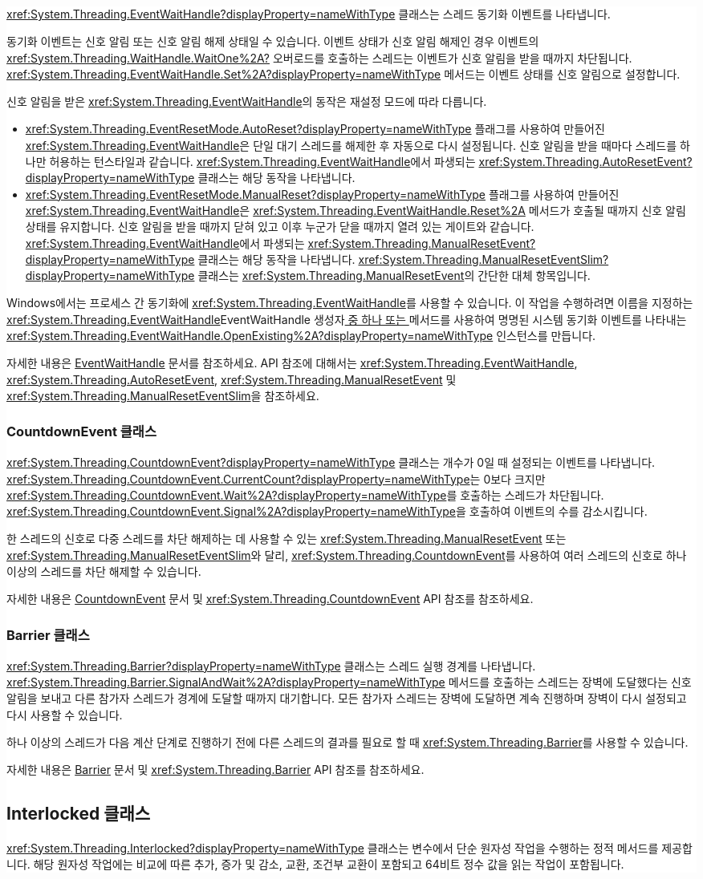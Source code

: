 <xref:System.Threading.EventWaitHandle?displayProperty=nameWithType> 클래스는 스레드 동기화 이벤트를 나타냅니다.

동기화 이벤트는 신호 알림 또는 신호 알림 해제 상태일 수 있습니다. 이벤트 상태가 신호 알림 해제인 경우 이벤트의 <xref:System.Threading.WaitHandle.WaitOne%2A?> 오버로드를 호출하는 스레드는 이벤트가 신호 알림을 받을 때까지 차단됩니다. <xref:System.Threading.EventWaitHandle.Set%2A?displayProperty=nameWithType> 메서드는 이벤트 상태를 신호 알림으로 설정합니다.

신호 알림을 받은 <xref:System.Threading.EventWaitHandle>의 동작은 재설정 모드에 따라 다릅니다.

- <xref:System.Threading.EventResetMode.AutoReset?displayProperty=nameWithType> 플래그를 사용하여 만들어진 <xref:System.Threading.EventWaitHandle>은 단일 대기 스레드를 해제한 후 자동으로 다시 설정됩니다. 신호 알림을 받을 때마다 스레드를 하나만 허용하는 턴스타일과 같습니다. <xref:System.Threading.EventWaitHandle>에서 파생되는 <xref:System.Threading.AutoResetEvent?displayProperty=nameWithType> 클래스는 해당 동작을 나타냅니다.
- <xref:System.Threading.EventResetMode.ManualReset?displayProperty=nameWithType> 플래그를 사용하여 만들어진 <xref:System.Threading.EventWaitHandle>은 <xref:System.Threading.EventWaitHandle.Reset%2A> 메서드가 호출될 때까지 신호 알림 상태를 유지합니다. 신호 알림을 받을 때까지 닫혀 있고 이후 누군가 닫을 때까지 열려 있는 게이트와 같습니다. <xref:System.Threading.EventWaitHandle>에서 파생되는 <xref:System.Threading.ManualResetEvent?displayProperty=nameWithType> 클래스는 해당 동작을 나타냅니다. <xref:System.Threading.ManualResetEventSlim?displayProperty=nameWithType> 클래스는 <xref:System.Threading.ManualResetEvent>의 간단한 대체 항목입니다.

Windows에서는 프로세스 간 동기화에 <xref:System.Threading.EventWaitHandle>를 사용할 수 있습니다. 이 작업을 수행하려면 이름을 지정하는 <xref:System.Threading.EventWaitHandle>EventWaitHandle 생성자[ 중 하나 또는 ](<xref:System.Threading.EventWaitHandle.%23ctor%2A>) 메서드를 사용하여 명명된 시스템 동기화 이벤트를 나타내는 <xref:System.Threading.EventWaitHandle.OpenExisting%2A?displayProperty=nameWithType> 인스턴스를 만듭니다.

자세한 내용은 [EventWaitHandle](eventwaithandle.md) 문서를 참조하세요. API 참조에 대해서는 <xref:System.Threading.EventWaitHandle>, <xref:System.Threading.AutoResetEvent>, <xref:System.Threading.ManualResetEvent> 및 <xref:System.Threading.ManualResetEventSlim>을 참조하세요.

### <a name="countdownevent-class"></a>CountdownEvent 클래스

<xref:System.Threading.CountdownEvent?displayProperty=nameWithType> 클래스는 개수가 0일 때 설정되는 이벤트를 나타냅니다. <xref:System.Threading.CountdownEvent.CurrentCount?displayProperty=nameWithType>는 0보다 크지만 <xref:System.Threading.CountdownEvent.Wait%2A?displayProperty=nameWithType>를 호출하는 스레드가 차단됩니다. <xref:System.Threading.CountdownEvent.Signal%2A?displayProperty=nameWithType>을 호출하여 이벤트의 수를 감소시킵니다.

한 스레드의 신호로 다중 스레드를 차단 해제하는 데 사용할 수 있는 <xref:System.Threading.ManualResetEvent> 또는 <xref:System.Threading.ManualResetEventSlim>와 달리, <xref:System.Threading.CountdownEvent>를 사용하여 여러 스레드의 신호로 하나 이상의 스레드를 차단 해제할 수 있습니다.

자세한 내용은 [CountdownEvent](countdownevent.md) 문서 및 <xref:System.Threading.CountdownEvent> API 참조를 참조하세요.

### <a name="barrier-class"></a>Barrier 클래스

<xref:System.Threading.Barrier?displayProperty=nameWithType> 클래스는 스레드 실행 경계를 나타냅니다. <xref:System.Threading.Barrier.SignalAndWait%2A?displayProperty=nameWithType> 메서드를 호출하는 스레드는 장벽에 도달했다는 신호 알림을 보내고 다른 참가자 스레드가 경계에 도달할 때까지 대기합니다. 모든 참가자 스레드는 장벽에 도달하면 계속 진행하며 장벽이 다시 설정되고 다시 사용할 수 있습니다.

하나 이상의 스레드가 다음 계산 단계로 진행하기 전에 다른 스레드의 결과를 필요로 할 때 <xref:System.Threading.Barrier>를 사용할 수 있습니다.

자세한 내용은 [Barrier](barrier.md) 문서 및 <xref:System.Threading.Barrier> API 참조를 참조하세요.

## <a name="interlocked-class"></a>Interlocked 클래스

<xref:System.Threading.Interlocked?displayProperty=nameWithType> 클래스는 변수에서 단순 원자성 작업을 수행하는 정적 메서드를 제공합니다. 해당 원자성 작업에는 비교에 따른 추가, 증가 및 감소, 교환, 조건부 교환이 포함되고 64비트 정수 값을 읽는 작업이 포함됩니다.
